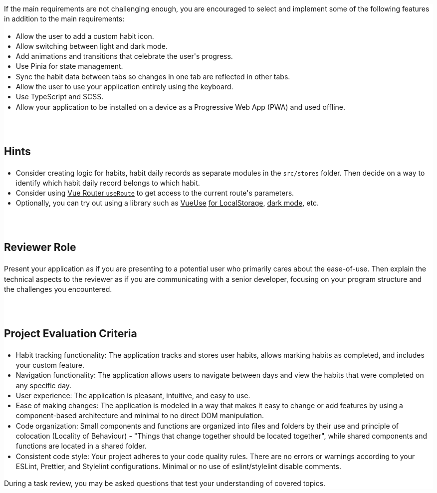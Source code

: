 If the main requirements are not challenging enough, you are encouraged to select and implement some of the following features in addition to the main requirements:

- Allow the user to add a custom habit icon.
- Allow switching between light and dark mode.
- Add animations and transitions that celebrate the user's progress.
- Use Pinia for state management.
- Sync the habit data between tabs so changes in one tab are reflected in other tabs.
- Allow the user to use your application entirely using the keyboard.
- Use TypeScript and SCSS.
- Allow your application to be installed on a device as a Progressive Web App (PWA) and used offline.

<br>

## Hints

- Consider creating logic for habits, habit daily records as separate modules in the `src/stores` folder. Then decide on a way to identify which habit daily record belongs to which habit.
- Consider using [Vue Router `useRoute`](https://router.vuejs.org/guide/advanced/composition-api.html) to get access to the current route's parameters.
- Optionally, you can try out using a library such as [VueUse](https://vueuse.org/functions.html) [for LocalStorage](https://vueuse.org/core/useLocalStorage/), [dark mode](https://vueuse.org/core/useDark/), etc.

<br>

## Reviewer Role

Present your application as if you are presenting to a potential user who primarily cares about the ease-of-use. Then explain the technical aspects to the reviewer as if you are communicating with a senior developer, focusing on your program structure and the challenges you encountered.

<br>

## Project Evaluation Criteria

- Habit tracking functionality: The application tracks and stores user habits, allows marking habits as completed, and includes your custom feature.
- Navigation functionality: The application allows users to navigate between days and view the habits that were completed on any specific day.
- User experience: The application is pleasant, intuitive, and easy to use.
- Ease of making changes: The application is modeled in a way that makes it easy to change or add features by using a component-based architecture and minimal to no direct DOM manipulation.
- Code organization: Small components and functions are organized into files and folders by their use and principle of colocation (Locality of Behaviour) - "Things that change together should be located together", while shared components and functions are located in a shared folder.
- Consistent code style: Your project adheres to your code quality rules. There are no errors or warnings according to your ESLint, Prettier, and Stylelint configurations. Minimal or no use of eslint/stylelint disable comments.

During a task review, you may be asked questions that test your understanding of covered topics.
